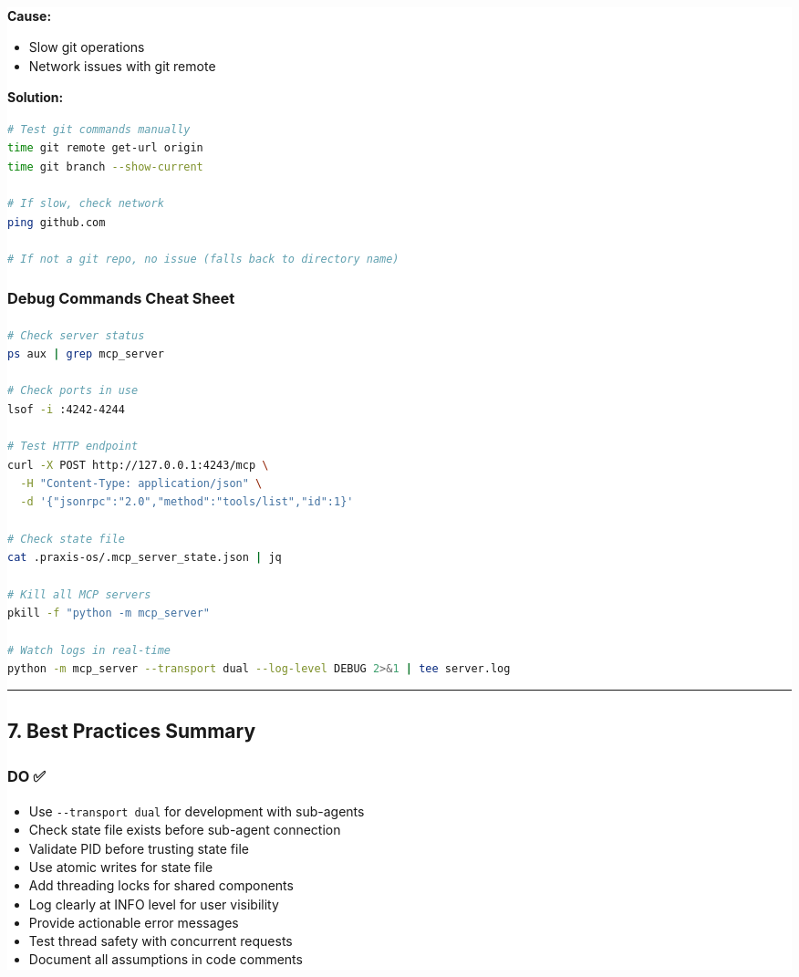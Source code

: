 **Cause:**
- Slow git operations
- Network issues with git remote

**Solution:**
```bash
# Test git commands manually
time git remote get-url origin
time git branch --show-current

# If slow, check network
ping github.com

# If not a git repo, no issue (falls back to directory name)
```

### Debug Commands Cheat Sheet

```bash
# Check server status
ps aux | grep mcp_server

# Check ports in use
lsof -i :4242-4244

# Test HTTP endpoint
curl -X POST http://127.0.0.1:4243/mcp \
  -H "Content-Type: application/json" \
  -d '{"jsonrpc":"2.0","method":"tools/list","id":1}'

# Check state file
cat .praxis-os/.mcp_server_state.json | jq

# Kill all MCP servers
pkill -f "python -m mcp_server"

# Watch logs in real-time
python -m mcp_server --transport dual --log-level DEBUG 2>&1 | tee server.log
```

---

## 7. Best Practices Summary

### DO ✅

- Use `--transport dual` for development with sub-agents
- Check state file exists before sub-agent connection
- Validate PID before trusting state file
- Use atomic writes for state file
- Add threading locks for shared components
- Log clearly at INFO level for user visibility
- Provide actionable error messages
- Test thread safety with concurrent requests
- Document all assumptions in code comments
